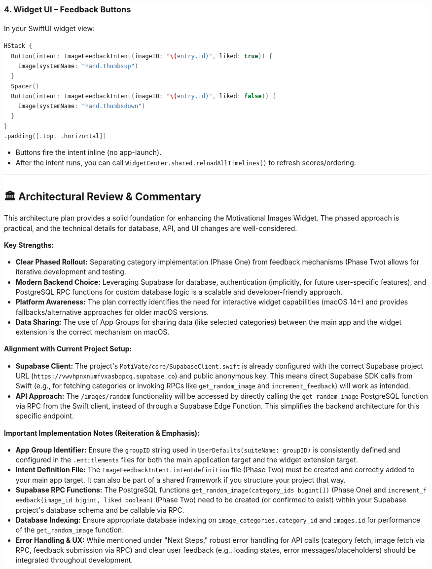 ### 4. Widget UI – Feedback Buttons

In your SwiftUI widget view:
```swift
HStack {
  Button(intent: ImageFeedbackIntent(imageID: "\(entry.id)", liked: true)) {
    Image(systemName: "hand.thumbsup")
  }
  Spacer()
  Button(intent: ImageFeedbackIntent(imageID: "\(entry.id)", liked: false)) {
    Image(systemName: "hand.thumbsdown")
  }
}
.padding([.top, .horizontal])
```
- Buttons fire the intent inline (no app-launch).  
- After the intent runs, you can call `WidgetCenter.shared.reloadAllTimelines()` to refresh scores/ordering.

---

## 🏛️ Architectural Review & Commentary

This architecture plan provides a solid foundation for enhancing the Motivational Images Widget. The phased approach is practical, and the technical details for database, API, and UI changes are well-considered.

**Key Strengths:**

*   **Clear Phased Rollout:** Separating category implementation (Phase One) from feedback mechanisms (Phase Two) allows for iterative development and testing.
*   **Modern Backend Choice:** Leveraging Supabase for database, authentication (implicitly, for future user-specific features), and PostgreSQL RPC functions for custom database logic is a scalable and developer-friendly approach.
*   **Platform Awareness:** The plan correctly identifies the need for interactive widget capabilities (macOS 14+) and provides fallbacks/alternative approaches for older macOS versions.
*   **Data Sharing:** The use of App Groups for sharing data (like selected categories) between the main app and the widget extension is the correct mechanism on macOS.

**Alignment with Current Project Setup:**

*   **Supabase Client:** The project's `MotiVate/core/SupabaseClient.swift` is already configured with the correct Supabase project URL (`https://vwvhpnxnumfvxasbopcq.supabase.co`) and public anonymous key. This means direct Supabase SDK calls from Swift (e.g., for fetching categories or invoking RPCs like `get_random_image` and `increment_feedback`) will work as intended.
*   **API Approach:** The `/images/random` functionality will be accessed by directly calling the `get_random_image` PostgreSQL function via RPC from the Swift client, instead of through a Supabase Edge Function. This simplifies the backend architecture for this specific endpoint.

**Important Implementation Notes (Reiteration & Emphasis):**

*   **App Group Identifier:** Ensure the `groupID` string used in `UserDefaults(suiteName: groupID)` is consistently defined and configured in the `.entitlements` files for both the main application target and the widget extension target.
*   **Intent Definition File:** The `ImageFeedbackIntent.intentdefinition` file (Phase Two) must be created and correctly added to your main app target. It can also be part of a shared framework if you structure your project that way.
*   **Supabase RPC Functions:** The PostgreSQL functions `get_random_image(category_ids bigint[])` (Phase One) and `increment_feedback(image_id bigint, liked boolean)` (Phase Two) need to be created (or confirmed to exist) within your Supabase project's database schema and be callable via RPC.
*   **Database Indexing:** Ensure appropriate database indexing on `image_categories.category_id` and `images.id` for performance of the `get_random_image` function.
*   **Error Handling & UX:** While mentioned under "Next Steps," robust error handling for API calls (category fetch, image fetch via RPC, feedback submission via RPC) and clear user feedback (e.g., loading states, error messages/placeholders) should be integrated throughout development.